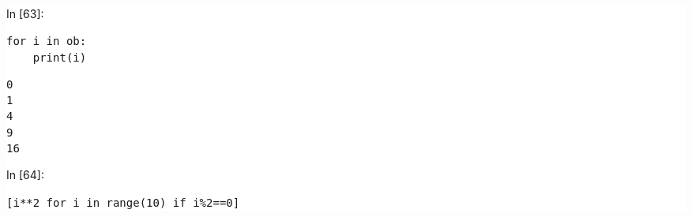 </div>
</div>
</div>

</div>
<div class="cell border-box-sizing code_cell rendered">
<div class="input">
<div class="prompt input_prompt">In&nbsp;[63]:</div>
<div class="inner_cell">
    <div class="input_area">
<div class=" highlight hl-ipython3"><pre><span></span><span class="k">for</span> <span class="n">i</span> <span class="ow">in</span> <span class="n">ob</span><span class="p">:</span>
    <span class="nb">print</span><span class="p">(</span><span class="n">i</span><span class="p">)</span>
</pre></div>

</div>
</div>
</div>

<div class="output_wrapper">
<div class="output">


<div class="output_area"><div class="prompt"></div>
<div class="output_subarea output_stream output_stdout output_text">
<pre>0
1
4
9
16
</pre>
</div>
</div>

</div>
</div>

</div>
<div class="cell border-box-sizing code_cell rendered">
<div class="input">
<div class="prompt input_prompt">In&nbsp;[64]:</div>
<div class="inner_cell">
    <div class="input_area">
<div class=" highlight hl-ipython3"><pre><span></span><span class="p">[</span><span class="n">i</span><span class="o">**</span><span class="mi">2</span> <span class="k">for</span> <span class="n">i</span> <span class="ow">in</span> <span class="nb">range</span><span class="p">(</span><span class="mi">10</span><span class="p">)</span> <span class="k">if</span> <span class="n">i</span><span class="o">%</span><span class="k">2</span>==0]
</pre></div>

</div>
</div>
</div>
